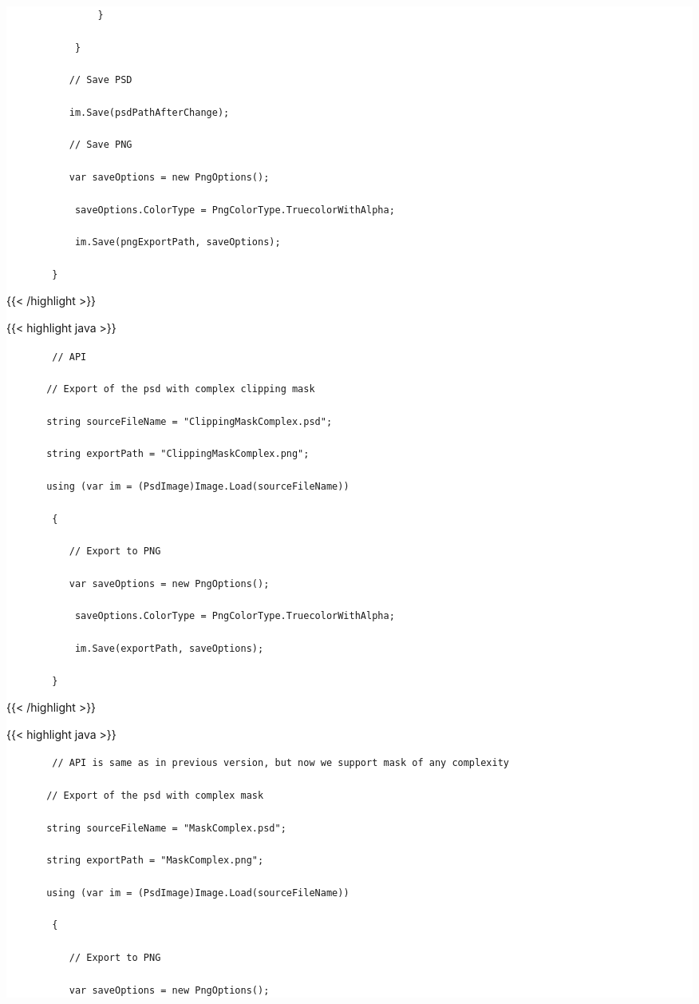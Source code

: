                    }

                }

               // Save PSD

               im.Save(psdPathAfterChange);

               // Save PNG

               var saveOptions = new PngOptions();

                saveOptions.ColorType = PngColorType.TruecolorWithAlpha;

                im.Save(pngExportPath, saveOptions);

            }


{{< /highlight >}}

{{< highlight java >}}

            // API

           // Export of the psd with complex clipping mask

           string sourceFileName = "ClippingMaskComplex.psd";

           string exportPath = "ClippingMaskComplex.png";

           using (var im = (PsdImage)Image.Load(sourceFileName))

            {

               // Export to PNG

               var saveOptions = new PngOptions();

                saveOptions.ColorType = PngColorType.TruecolorWithAlpha;

                im.Save(exportPath, saveOptions);

            }


{{< /highlight >}}

{{< highlight java >}}

            // API is same as in previous version, but now we support mask of any complexity

           // Export of the psd with complex mask

           string sourceFileName = "MaskComplex.psd";

           string exportPath = "MaskComplex.png";

           using (var im = (PsdImage)Image.Load(sourceFileName))

            {

               // Export to PNG

               var saveOptions = new PngOptions();
